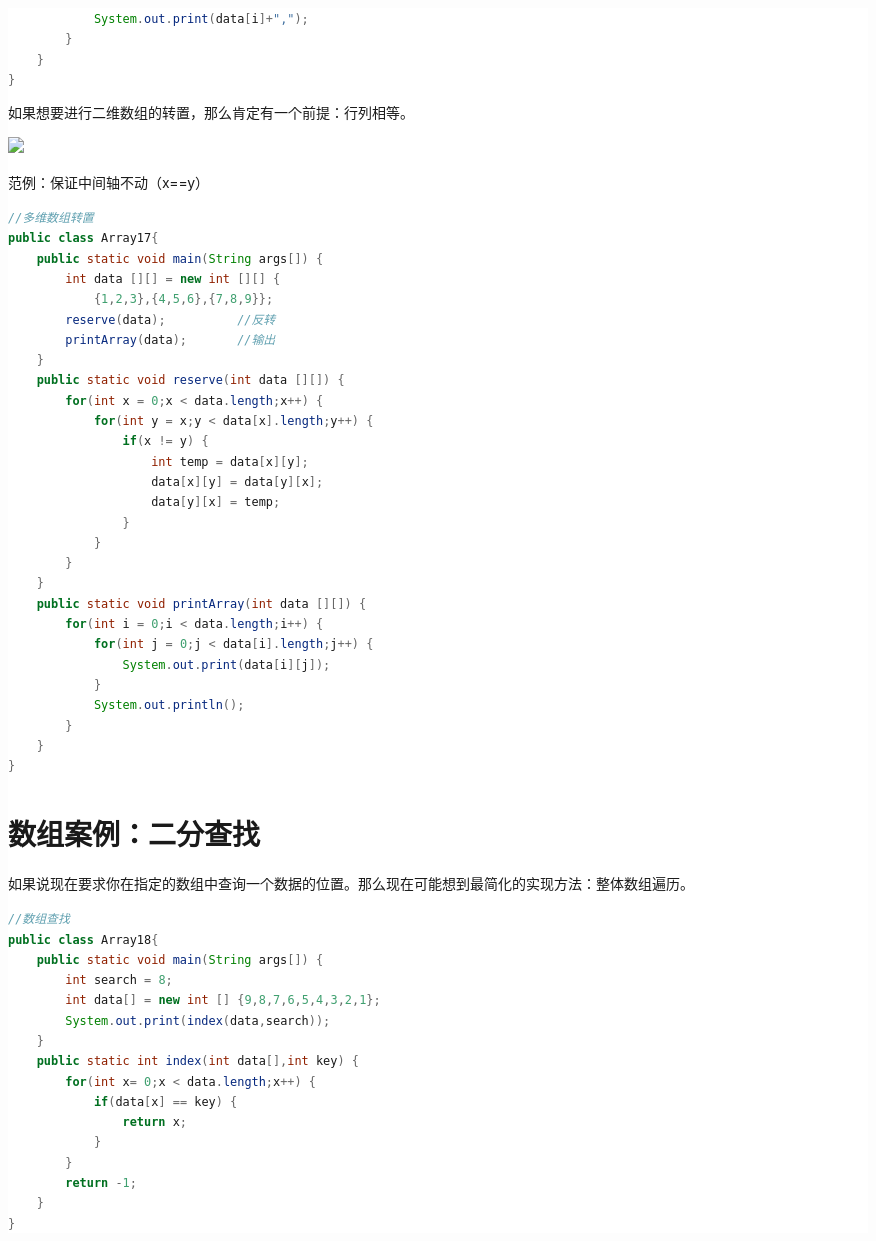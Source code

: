 ```java
			System.out.print(data[i]+",");
		}
	}
}
```

如果想要进行二维数组的转置，那么肯定有一个前提：行列相等。

![](http://oujvmc3la.bkt.clouddn.com/fanzhuan4.PNG)

范例：保证中间轴不动（x==y）

```java
//多维数组转置
public class Array17{
	public static void main(String args[]) {
		int data [][] = new int [][] {
			{1,2,3},{4,5,6},{7,8,9}};
		reserve(data);          //反转
		printArray(data);		//输出
	}
	public static void reserve(int data [][]) {
		for(int x = 0;x < data.length;x++) {
			for(int y = x;y < data[x].length;y++) {
				if(x != y) {
					int temp = data[x][y];
					data[x][y] = data[y][x];
					data[y][x] = temp;
				}
			}
		}
	}
	public static void printArray(int data [][]) {
		for(int i = 0;i < data.length;i++) {
			for(int j = 0;j < data[i].length;j++) {
				System.out.print(data[i][j]);
			}
			System.out.println();
		}
	}
}
```

# 数组案例：二分查找

如果说现在要求你在指定的数组中查询一个数据的位置。那么现在可能想到最简化的实现方法：整体数组遍历。

```java
//数组查找
public class Array18{
	public static void main(String args[]) {
		int search = 8;
		int data[] = new int [] {9,8,7,6,5,4,3,2,1};
		System.out.print(index(data,search));
	}
	public static int index(int data[],int key) {
		for(int x= 0;x < data.length;x++) {
			if(data[x] == key) {
				return x;
			}
		}
		return -1;
	}
}
```